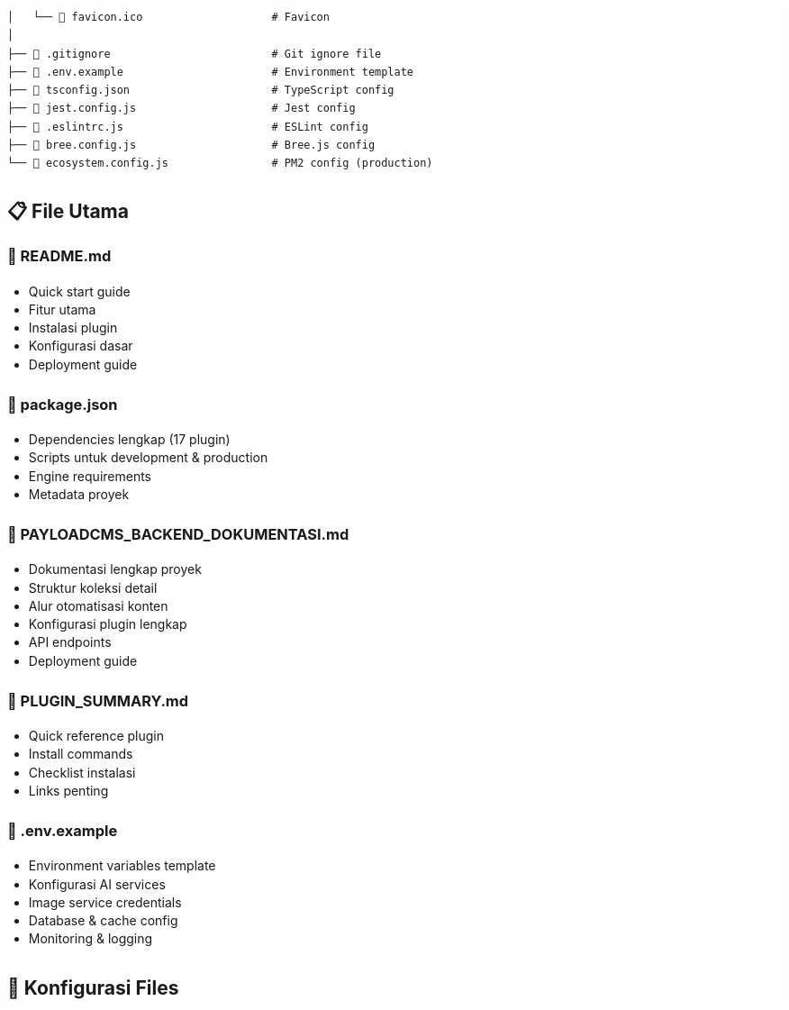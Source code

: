 ```
│   └── 📄 favicon.ico                    # Favicon
│
├── 📄 .gitignore                         # Git ignore file
├── 📄 .env.example                       # Environment template
├── 📄 tsconfig.json                      # TypeScript config
├── 📄 jest.config.js                     # Jest config
├── 📄 .eslintrc.js                       # ESLint config
├── 📄 bree.config.js                     # Bree.js config
└── 📄 ecosystem.config.js                # PM2 config (production)
```

## 📋 File Utama

### 📄 README.md
- Quick start guide
- Fitur utama
- Instalasi plugin
- Konfigurasi dasar
- Deployment guide

### 📄 package.json
- Dependencies lengkap (17 plugin)
- Scripts untuk development & production
- Engine requirements
- Metadata proyek

### 📄 PAYLOADCMS_BACKEND_DOKUMENTASI.md
- Dokumentasi lengkap proyek
- Struktur koleksi detail
- Alur otomatisasi konten
- Konfigurasi plugin lengkap
- API endpoints
- Deployment guide

### 📄 PLUGIN_SUMMARY.md
- Quick reference plugin
- Install commands
- Checklist instalasi
- Links penting

### 📄 .env.example
- Environment variables template
- Konfigurasi AI services
- Image service credentials
- Database & cache config
- Monitoring & logging

## 🔧 Konfigurasi Files
